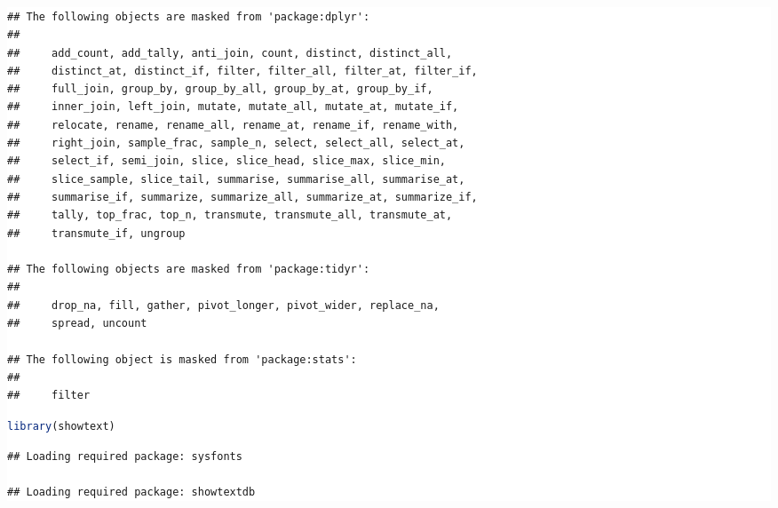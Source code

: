     ## The following objects are masked from 'package:dplyr':
    ## 
    ##     add_count, add_tally, anti_join, count, distinct, distinct_all,
    ##     distinct_at, distinct_if, filter, filter_all, filter_at, filter_if,
    ##     full_join, group_by, group_by_all, group_by_at, group_by_if,
    ##     inner_join, left_join, mutate, mutate_all, mutate_at, mutate_if,
    ##     relocate, rename, rename_all, rename_at, rename_if, rename_with,
    ##     right_join, sample_frac, sample_n, select, select_all, select_at,
    ##     select_if, semi_join, slice, slice_head, slice_max, slice_min,
    ##     slice_sample, slice_tail, summarise, summarise_all, summarise_at,
    ##     summarise_if, summarize, summarize_all, summarize_at, summarize_if,
    ##     tally, top_frac, top_n, transmute, transmute_all, transmute_at,
    ##     transmute_if, ungroup

    ## The following objects are masked from 'package:tidyr':
    ## 
    ##     drop_na, fill, gather, pivot_longer, pivot_wider, replace_na,
    ##     spread, uncount

    ## The following object is masked from 'package:stats':
    ## 
    ##     filter

``` r
library(showtext)
```

    ## Loading required package: sysfonts

    ## Loading required package: showtextdb

